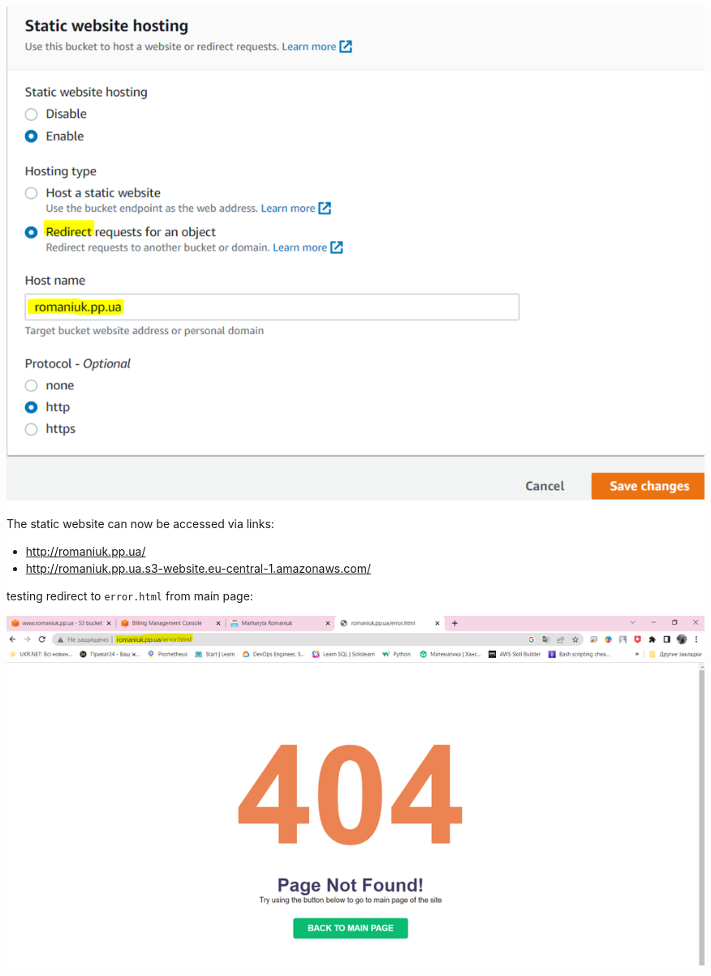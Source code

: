 ![web_s3](./img/109_s3web.PNG)

The static website can now be accessed via links:
+ http://romaniuk.pp.ua/
+ http://romaniuk.pp.ua.s3-website.eu-central-1.amazonaws.com/

testing redirect  to `error.html` from main page:

![web_s3](./img/110_s3web.PNG)


